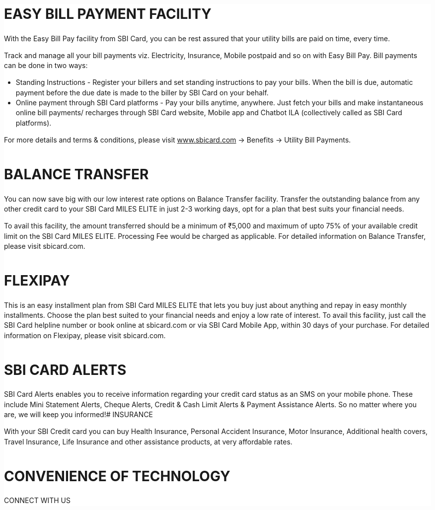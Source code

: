 # EASY BILL PAYMENT FACILITY

With the Easy Bill Pay facility from SBI Card, you can be rest assured that your utility bills are paid on time, every time.

Track and manage all your bill payments viz. Electricity, Insurance, Mobile postpaid and so on with Easy Bill Pay. Bill payments can be done in two ways:

- Standing Instructions - Register your billers and set standing instructions to pay your bills. When the bill is due, automatic payment before the due date is made to the biller by SBI Card on your behalf.
- Online payment through SBI Card platforms - Pay your bills anytime, anywhere. Just fetch your bills and make instantaneous online bill payments/ recharges through SBI Card website, Mobile app and Chatbot ILA (collectively called as SBI Card platforms).

For more details and terms & conditions, please visit www.sbicard.com -> Benefits -> Utility Bill Payments.

# BALANCE TRANSFER

You can now save big with our low interest rate options on Balance Transfer facility. Transfer the outstanding balance from any other credit card to your SBI Card MILES ELITE in just 2-3 working days, opt for a plan that best suits your financial needs.

To avail this facility, the amount transferred should be a minimum of ₹5,000 and maximum of upto 75% of your available credit limit on the SBI Card MILES ELITE. Processing Fee would be charged as applicable. For detailed information on Balance Transfer, please visit sbicard.com.

# FLEXIPAY

This is an easy installment plan from SBI Card MILES ELITE that lets you buy just about anything and repay in easy monthly installments. Choose the plan best suited to your financial needs and enjoy a low rate of interest. To avail this facility, just call the SBI Card helpline number or book online at sbicard.com or via SBI Card Mobile App, within 30 days of your purchase. For detailed information on Flexipay, please visit sbicard.com.

# SBI CARD ALERTS

SBI Card Alerts enables you to receive information regarding your credit card status as an SMS on your mobile phone. These include Mini Statement Alerts, Cheque Alerts, Credit & Cash Limit Alerts & Payment Assistance Alerts. So no matter where you are, we will keep you informed!# INSURANCE

With your SBI Credit card you can buy Health Insurance, Personal Accident Insurance, Motor Insurance, Additional health covers, Travel Insurance, Life Insurance and other assistance products, at very affordable rates.

# CONVENIENCE OF TECHNOLOGY

CONNECT WITH US
